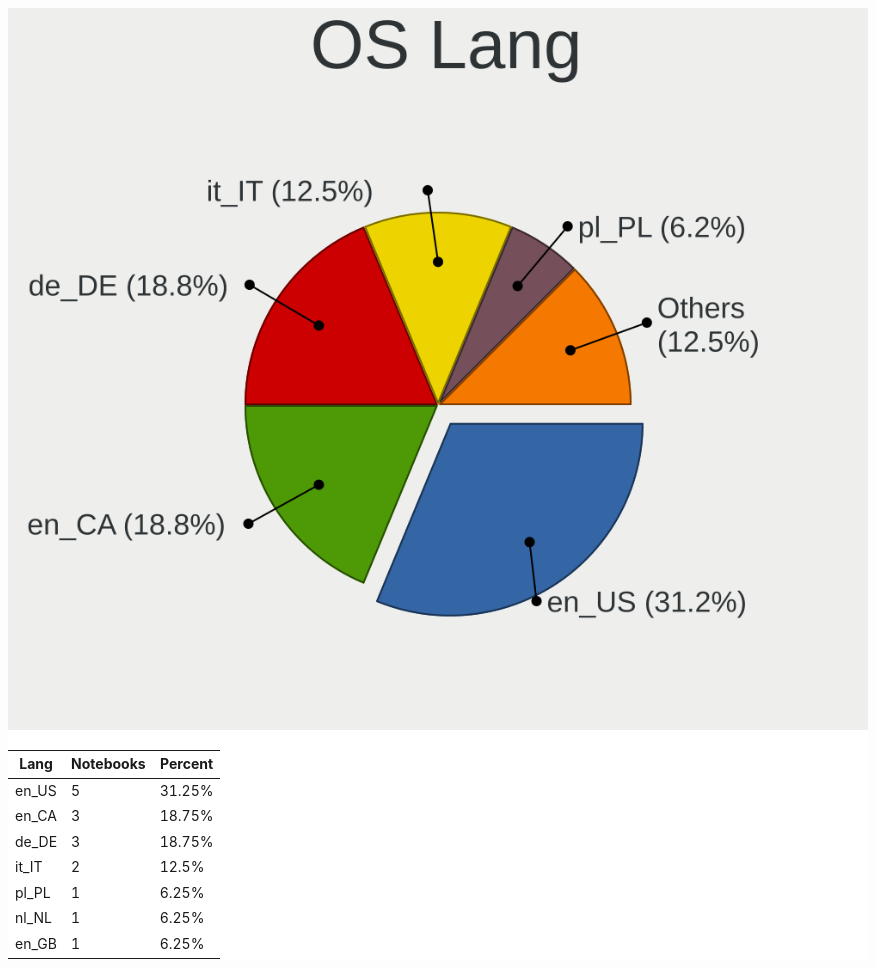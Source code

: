 ![OS Lang](./images/pie_chart/os_lang.svg)


| Lang  | Notebooks | Percent |
|-------|-----------|---------|
| en_US | 5         | 31.25%  |
| en_CA | 3         | 18.75%  |
| de_DE | 3         | 18.75%  |
| it_IT | 2         | 12.5%   |
| pl_PL | 1         | 6.25%   |
| nl_NL | 1         | 6.25%   |
| en_GB | 1         | 6.25%   |
